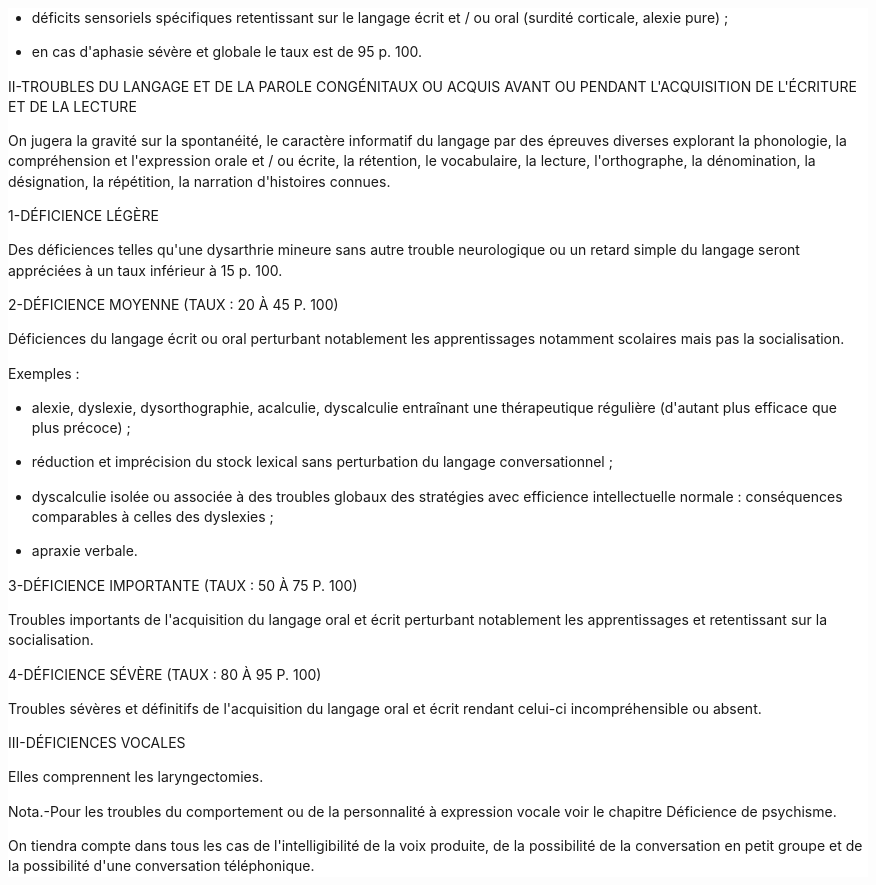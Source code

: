 - déficits sensoriels spécifiques retentissant sur le langage écrit et / ou oral (surdité corticale, alexie pure) ;

- en cas d'aphasie sévère et globale le taux est de 95 p. 100. 

II-TROUBLES DU LANGAGE ET DE LA PAROLE CONGÉNITAUX OU ACQUIS AVANT OU PENDANT L'ACQUISITION DE L'ÉCRITURE ET DE LA LECTURE 

On jugera la gravité sur la spontanéité, le caractère informatif du langage par des épreuves diverses explorant la
phonologie, la compréhension et l'expression orale et / ou écrite, la rétention, le vocabulaire, la lecture, l'orthographe,
la dénomination, la désignation, la répétition, la narration d'histoires connues. 

1-DÉFICIENCE LÉGÈRE 

Des déficiences telles qu'une dysarthrie mineure sans autre trouble neurologique ou un retard simple du langage seront
appréciées à un taux inférieur à 15 p. 100. 

2-DÉFICIENCE MOYENNE (TAUX : 20 À 45 P. 100) 

Déficiences du langage écrit ou oral perturbant notablement les apprentissages notamment scolaires mais pas la
socialisation. 

Exemples :

- alexie, dyslexie, dysorthographie, acalculie, dyscalculie entraînant une thérapeutique régulière (d'autant plus efficace
que plus précoce) ;

- réduction et imprécision du stock lexical sans perturbation du langage conversationnel ;

- dyscalculie isolée ou associée à des troubles globaux des stratégies avec efficience intellectuelle normale : conséquences
comparables à celles des dyslexies ;

- apraxie verbale. 

3-DÉFICIENCE IMPORTANTE (TAUX : 50 À 75 P. 100) 

Troubles importants de l'acquisition du langage oral et écrit perturbant notablement les apprentissages et retentissant sur
la socialisation. 

4-DÉFICIENCE SÉVÈRE (TAUX : 80 À 95 P. 100) 

Troubles sévères et définitifs de l'acquisition du langage oral et écrit rendant celui-ci incompréhensible ou absent. 

III-DÉFICIENCES VOCALES 

Elles comprennent les laryngectomies. 

Nota.-Pour les troubles du comportement ou de la personnalité à expression vocale voir le chapitre Déficience de psychisme. 

On tiendra compte dans tous les cas de l'intelligibilité de la voix produite, de la possibilité de la conversation en petit
groupe et de la possibilité d'une conversation téléphonique. 
